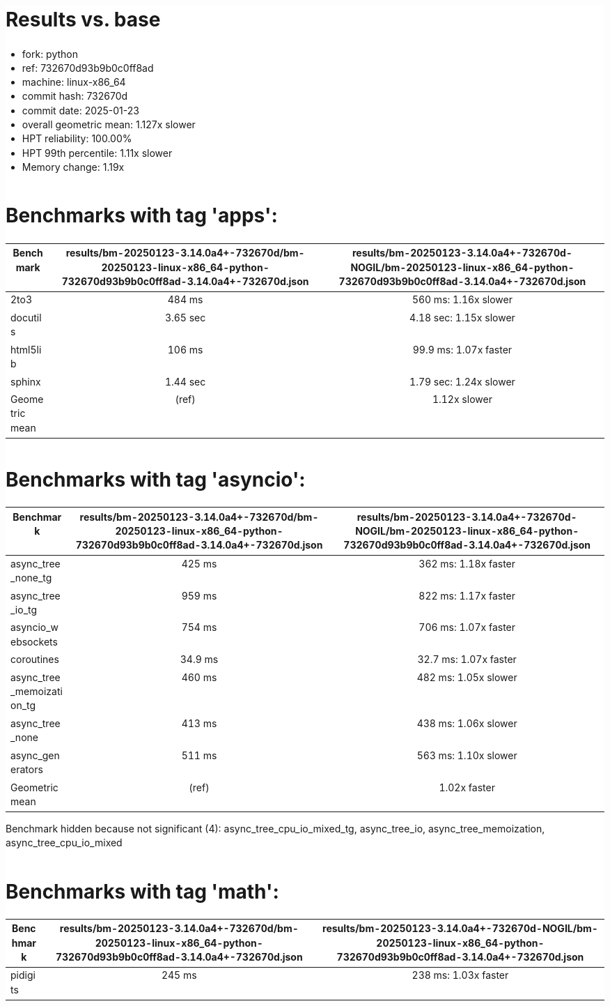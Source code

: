 # Results vs. base

- fork: python
- ref: 732670d93b9b0c0ff8ad
- machine: linux-x86_64
- commit hash: 732670d
- commit date: 2025-01-23
- overall geometric mean: 1.127x slower
- HPT reliability: 100.00%
- HPT 99th percentile: 1.11x slower
- Memory change: 1.19x

Benchmarks with tag 'apps':
===========================

| Benchmark      | results/bm-20250123-3.14.0a4+-732670d/bm-20250123-linux-x86_64-python-732670d93b9b0c0ff8ad-3.14.0a4+-732670d.json | results/bm-20250123-3.14.0a4+-732670d-NOGIL/bm-20250123-linux-x86_64-python-732670d93b9b0c0ff8ad-3.14.0a4+-732670d.json |
|----------------|:-----------------------------------------------------------------------------------------------------------------:|:-----------------------------------------------------------------------------------------------------------------------:|
| 2to3           | 484 ms                                                                                                            | 560 ms: 1.16x slower                                                                                                    |
| docutils       | 3.65 sec                                                                                                          | 4.18 sec: 1.15x slower                                                                                                  |
| html5lib       | 106 ms                                                                                                            | 99.9 ms: 1.07x faster                                                                                                   |
| sphinx         | 1.44 sec                                                                                                          | 1.79 sec: 1.24x slower                                                                                                  |
| Geometric mean | (ref)                                                                                                             | 1.12x slower                                                                                                            |

Benchmarks with tag 'asyncio':
==============================

| Benchmark                 | results/bm-20250123-3.14.0a4+-732670d/bm-20250123-linux-x86_64-python-732670d93b9b0c0ff8ad-3.14.0a4+-732670d.json | results/bm-20250123-3.14.0a4+-732670d-NOGIL/bm-20250123-linux-x86_64-python-732670d93b9b0c0ff8ad-3.14.0a4+-732670d.json |
|---------------------------|:-----------------------------------------------------------------------------------------------------------------:|:-----------------------------------------------------------------------------------------------------------------------:|
| async_tree_none_tg        | 425 ms                                                                                                            | 362 ms: 1.18x faster                                                                                                    |
| async_tree_io_tg          | 959 ms                                                                                                            | 822 ms: 1.17x faster                                                                                                    |
| asyncio_websockets        | 754 ms                                                                                                            | 706 ms: 1.07x faster                                                                                                    |
| coroutines                | 34.9 ms                                                                                                           | 32.7 ms: 1.07x faster                                                                                                   |
| async_tree_memoization_tg | 460 ms                                                                                                            | 482 ms: 1.05x slower                                                                                                    |
| async_tree_none           | 413 ms                                                                                                            | 438 ms: 1.06x slower                                                                                                    |
| async_generators          | 511 ms                                                                                                            | 563 ms: 1.10x slower                                                                                                    |
| Geometric mean            | (ref)                                                                                                             | 1.02x faster                                                                                                            |

Benchmark hidden because not significant (4): async_tree_cpu_io_mixed_tg, async_tree_io, async_tree_memoization, async_tree_cpu_io_mixed

Benchmarks with tag 'math':
===========================

| Benchmark      | results/bm-20250123-3.14.0a4+-732670d/bm-20250123-linux-x86_64-python-732670d93b9b0c0ff8ad-3.14.0a4+-732670d.json | results/bm-20250123-3.14.0a4+-732670d-NOGIL/bm-20250123-linux-x86_64-python-732670d93b9b0c0ff8ad-3.14.0a4+-732670d.json |
|----------------|:-----------------------------------------------------------------------------------------------------------------:|:-----------------------------------------------------------------------------------------------------------------------:|
| pidigits       | 245 ms                                                                                                            | 238 ms: 1.03x faster                                                                                                    |